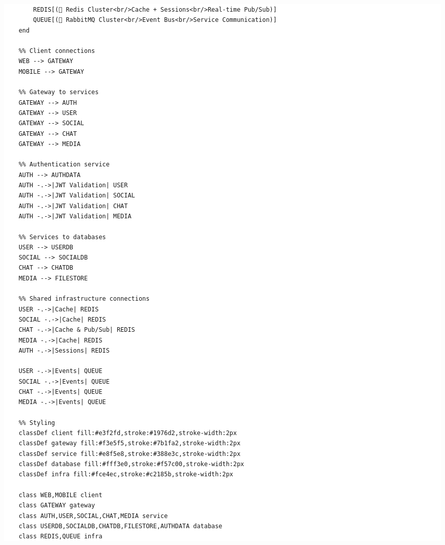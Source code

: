 ```mermaid
        REDIS[(🔴 Redis Cluster<br/>Cache + Sessions<br/>Real-time Pub/Sub)]
        QUEUE[(📨 RabbitMQ Cluster<br/>Event Bus<br/>Service Communication)]
    end

    %% Client connections
    WEB --> GATEWAY
    MOBILE --> GATEWAY

    %% Gateway to services
    GATEWAY --> AUTH
    GATEWAY --> USER
    GATEWAY --> SOCIAL
    GATEWAY --> CHAT
    GATEWAY --> MEDIA

    %% Authentication service
    AUTH --> AUTHDATA
    AUTH -.->|JWT Validation| USER
    AUTH -.->|JWT Validation| SOCIAL
    AUTH -.->|JWT Validation| CHAT
    AUTH -.->|JWT Validation| MEDIA

    %% Services to databases
    USER --> USERDB
    SOCIAL --> SOCIALDB
    CHAT --> CHATDB
    MEDIA --> FILESTORE

    %% Shared infrastructure connections
    USER -.->|Cache| REDIS
    SOCIAL -.->|Cache| REDIS
    CHAT -.->|Cache & Pub/Sub| REDIS
    MEDIA -.->|Cache| REDIS
    AUTH -.->|Sessions| REDIS

    USER -.->|Events| QUEUE
    SOCIAL -.->|Events| QUEUE
    CHAT -.->|Events| QUEUE
    MEDIA -.->|Events| QUEUE

    %% Styling
    classDef client fill:#e3f2fd,stroke:#1976d2,stroke-width:2px
    classDef gateway fill:#f3e5f5,stroke:#7b1fa2,stroke-width:2px
    classDef service fill:#e8f5e8,stroke:#388e3c,stroke-width:2px
    classDef database fill:#fff3e0,stroke:#f57c00,stroke-width:2px
    classDef infra fill:#fce4ec,stroke:#c2185b,stroke-width:2px

    class WEB,MOBILE client
    class GATEWAY gateway
    class AUTH,USER,SOCIAL,CHAT,MEDIA service
    class USERDB,SOCIALDB,CHATDB,FILESTORE,AUTHDATA database
    class REDIS,QUEUE infra
```
